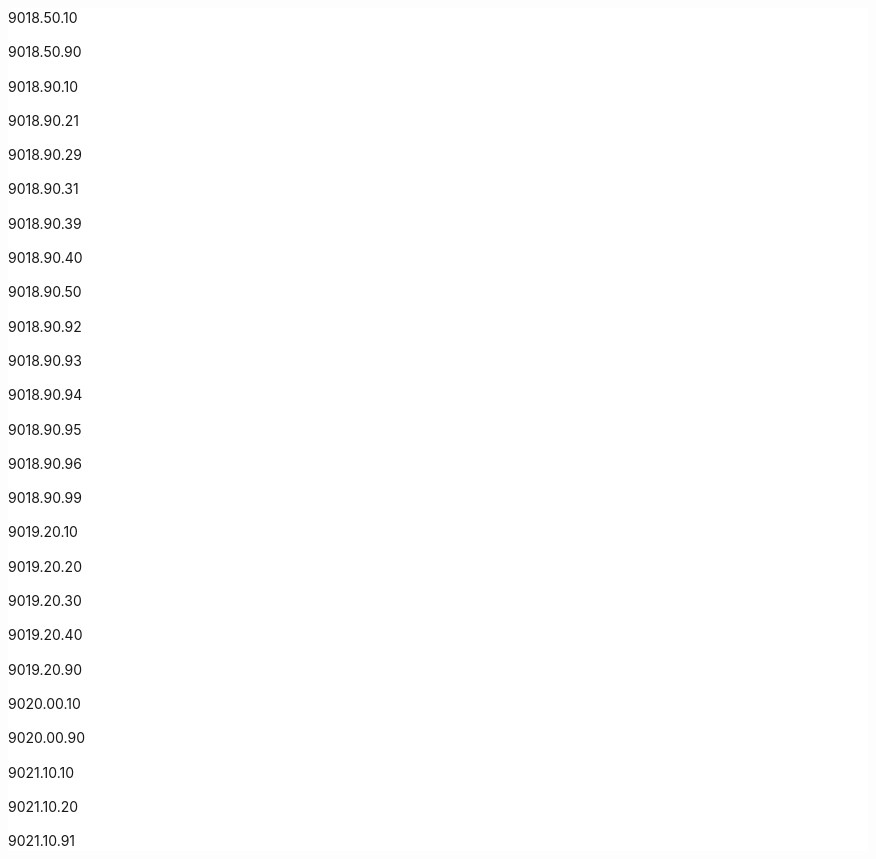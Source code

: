 9018.50.10


9018.50.90


9018.90.10


9018.90.21


9018.90.29


9018.90.31


9018.90.39


9018.90.40


9018.90.50


9018.90.92


9018.90.93


9018.90.94


9018.90.95


9018.90.96


9018.90.99


9019.20.10


9019.20.20


9019.20.30


9019.20.40


9019.20.90


9020.00.10


9020.00.90


9021.10.10


9021.10.20


9021.10.91
